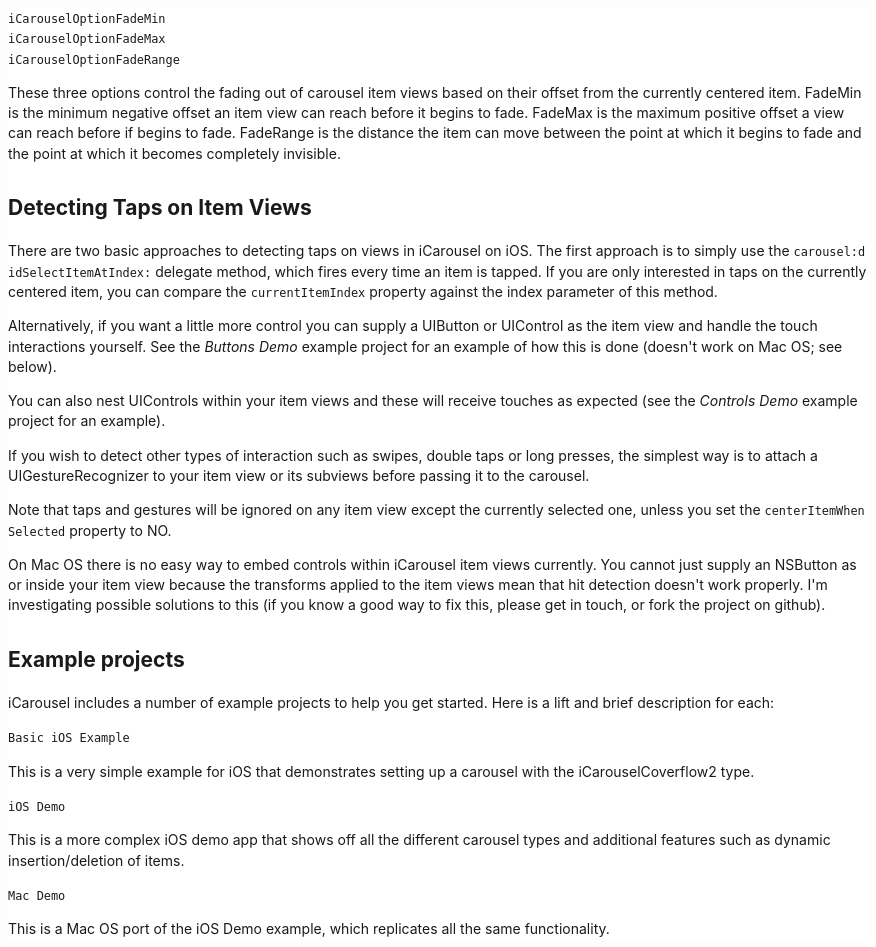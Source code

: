     iCarouselOptionFadeMin
    iCarouselOptionFadeMax
    iCarouselOptionFadeRange

These three options control the fading out of carousel item views based on their offset from the currently centered item. FadeMin is the minimum negative offset an item view can reach before it begins to fade. FadeMax is the maximum positive offset a view can reach before if begins to fade. FadeRange is the distance the item can move between the point at which it begins to fade and the point at which it becomes completely invisible.


Detecting Taps on Item Views
----------------------------

There are two basic approaches to detecting taps on views in iCarousel on iOS. The first approach is to simply use the `carousel:didSelectItemAtIndex:` delegate method, which fires every time an item is tapped. If you are only interested in taps on the currently centered item, you can compare the `currentItemIndex` property against the index parameter of this method.

Alternatively, if you want a little more control you can supply a UIButton or UIControl as the item view and handle the touch interactions yourself. See the *Buttons Demo* example project for an example of how this is done (doesn't work on Mac OS; see below).

You can also nest UIControls within your item views and these will receive touches as expected (see the *Controls Demo* example project for an example).

If you wish to detect other types of interaction such as swipes, double taps or long presses, the simplest way is to attach a UIGestureRecognizer to your item view or its subviews before passing it to the carousel.

Note that taps and gestures will be ignored on any item view except the currently selected one, unless you set the `centerItemWhenSelected` property to NO.

On Mac OS there is no easy way to embed controls within iCarousel item views currently. You cannot just supply an NSButton as or inside your item view because the transforms applied to the item views mean that hit detection doesn't work properly. I'm investigating possible solutions to this (if you know a good way to fix this, please get in touch, or fork the project on github).


Example projects
------------------

iCarousel includes a number of example projects to help you get started. Here is a lift and brief description for each:

    Basic iOS Example
    
This is a very simple example for iOS that demonstrates setting up a carousel with the iCarouselCoverflow2 type.
    
    iOS Demo
    
This is a more complex iOS demo app that shows off all the different carousel types and additional features such as dynamic insertion/deletion of items.

    Mac Demo

This is a Mac OS port of the iOS Demo example, which replicates all the same functionality.
